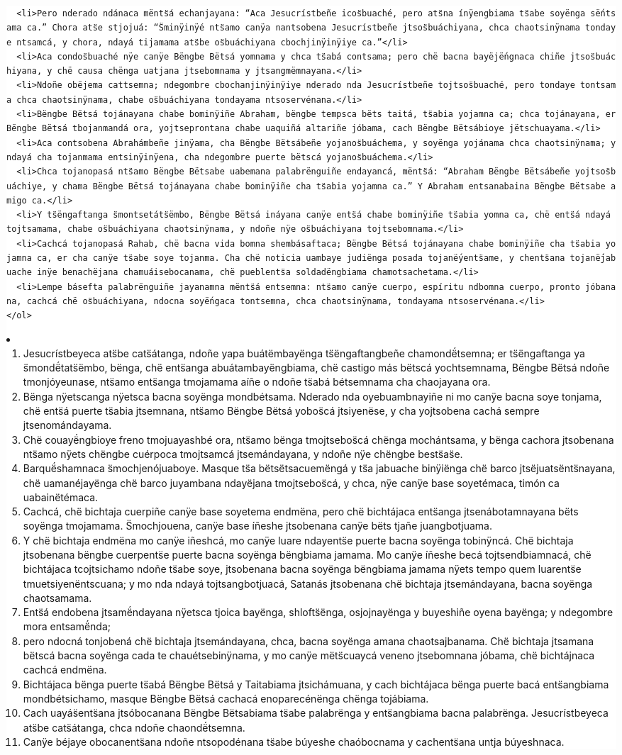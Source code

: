       <li>Pero nderado ndánaca mënts̈á echanjayana: “Aca Jesucrístbeñe icos̈buaché, pero ats̈na ínÿengbiama ts̈abe soyënga së́ntsama ca.” Chora ats̈e stjojuá: “S̈minÿinÿé nts̈amo canÿa nantsobena Jesucrístbeñe jtsos̈buáchiyana, chca chaotsinÿnama tondaye ntsamcá, y chora, ndayá tijamama ats̈be os̈buáchiyana cbochjinÿinÿiye ca.”</li>
      <li>Aca condos̈buaché nÿe canÿe Bëngbe Bëtsá yomnama y chca ts̈abá contsama; pero chë bacna bayëjë́ngnaca chiñe jtsos̈buáchiyana, y chë causa chënga uatjana jtsebomnama y jtsangmëmnayana.</li>
      <li>Ndoñe obëjema cattsemna; ndegombre cbochanjinÿinÿiye nderado nda Jesucrístbeñe tojtsos̈buaché, pero tondaye tontsama chca chaotsinÿnama, chabe os̈buáchiyana tondayama ntsoservénana.</li>
      <li>Bëngbe Bëtsá tojánayana chabe bominÿiñe Abraham, bëngbe tempsca bëts taitá, ts̈abia yojamna ca; chca tojánayana, er Bëngbe Bëtsá tbojanmandá ora, yojtseprontana chabe uaquiñá altariñe jóbama, cach Bëngbe Bëtsábioye jëtschuayama.</li>
      <li>Aca contsobena Abrahámbeñe jinÿama, cha Bëngbe Bëtsábeñe yojanos̈buáchema, y soyënga yojánama chca chaotsinÿnama; y ndayá cha tojanmama entsinÿinÿena, cha ndegombre puerte bëtscá yojanos̈buáchema.</li>
      <li>Chca tojanopasá nts̈amo Bëngbe Bëtsabe uabemana palabrënguiñe endayancá, mënts̈á: “Abraham Bëngbe Bëtsábeñe yojtsos̈buáchiye, y chama Bëngbe Bëtsá tojánayana chabe bominÿiñe cha ts̈abia yojamna ca.” Y Abraham entsanabaina Bëngbe Bëtsabe amigo ca.</li>
      <li>Y ts̈ëngaftanga s̈montsetáts̈ëmbo, Bëngbe Bëtsá ináyana canÿe ents̈á chabe bominÿiñe ts̈abia yomna ca, chë ents̈á ndayá tojtsamama, chabe os̈buáchiyana chaotsinÿnama, y ndoñe nÿe os̈buáchiyana tojtsebomnama.</li>
      <li>Cachcá tojanopasá Rahab, chë bacna vida bomna shembásaftaca; Bëngbe Bëtsá tojánayana chabe bominÿiñe cha ts̈abia yojamna ca, er cha canÿe ts̈abe soye tojanma. Cha chë noticia uambaye judiënga posada tojanë́yents̈ame, y chents̈ana tojanë́jabuache inÿe benachëjana chamuáisebocanama, chë pueblents̈a soldadëngbiama chamotsachetama.</li>
      <li>Lempe básefta palabrënguiñe jayanamna mënts̈á entsemna: nts̈amo canÿe cuerpo, espíritu ndbomna cuerpo, pronto jóbanana, cachcá chë os̈buáchiyana, ndocna soyë́ngaca tontsemna, chca chaotsinÿnama, tondayama ntsoservénana.</li>
    </ol>
  </li>
  <li>
    <ol>
      <li>Jesucrístbeyeca ats̈be cats̈átanga, ndoñe yapa buátëmbayënga ts̈ëngaftangbeñe chamondë́tsemna; er ts̈ëngaftanga ya s̈mondë́tats̈ëmbo, bënga, chë ents̈anga abuátambayëngbiama, chë castigo más bëtscá yochtsemnama, Bëngbe Bëtsá ndoñe tmonjóyeunase, nts̈amo ents̈anga tmojamama aíñe o ndoñe ts̈abá bétsemnama cha chaojayana ora.</li>
      <li>Bënga nÿetscanga nÿetsca bacna soyënga mondbétsama. Nderado nda oyebuambnayiñe ni mo canÿe bacna soye tonjama, chë ents̈á puerte ts̈abia jtsemnana, nts̈amo Bëngbe Bëtsá yobos̈cá jtsiyenëse, y cha yojtsobena cachá sempre jtsenomándayama.</li>
      <li>Chë couayë́ngbioye freno tmojuayashbé ora, nts̈amo bënga tmojtsebos̈cá chënga mochántsama, y bënga cachora jtsobenana nts̈amo nÿets chëngbe cuérpoca tmojtsamcá jtsemándayana, y ndoñe nÿe chëngbe bests̈as̈e.</li>
      <li>Barquë́shamnaca s̈mochjenójuaboye. Masque ts̈a bëtsëtsacuemëngá y ts̈a jabuache binÿiënga chë barco jtsëjuatsënts̈nayana, chë uamanéjayënga chë barco juyambana ndayëjana tmojtsebos̈cá, y chca, nÿe canÿe base soyetémaca, timón ca uabainëtémaca.</li>
      <li>Cachcá, chë bichtaja cuerpiñe canÿe base soyetema endmëna, pero chë bichtájaca ents̈anga jtsenábotamnayana bëts soyënga tmojamama. S̈mochjouena, canÿe base íñeshe jtsobenana canÿe bëts tjañe juangbotjuama.</li>
      <li>Y chë bichtaja endmëna mo canÿe iñeshcá, mo canÿe luare ndayents̈e puerte bacna soyënga tobinÿncá. Chë bichtaja jtsobenana bëngbe cuerpents̈e puerte bacna soyënga bëngbiama jamama. Mo canÿe íñeshe becá tojtsendbiamnacá, chë bichtájaca tcojtsichamo ndoñe ts̈abe soye, jtsobenana bacna soyënga bëngbiama jamama nÿets tempo quem luarents̈e tmuetsiyenëntscuana; y mo nda ndayá tojtsangbotjuacá, Satanás jtsobenana chë bichtaja jtsemándayana, bacna soyënga chaotsamama.</li>
      <li>Ents̈á endobena jtsamë́ndayana nÿetsca tjoica bayënga, shlofts̈ënga, osjojnayënga y buyeshiñe oyena bayënga; y ndegombre mora entsamë́nda;</li>
      <li>pero ndocná tonjobená chë bichtaja jtsemándayana, chca, bacna soyënga amana chaotsajbanama. Chë bichtaja jtsamana bëtscá bacna soyënga cada te chauétsebinÿnama, y mo canÿe mëts̈cuaycá veneno jtsebomnana jóbama, chë bichtájnaca cachcá endmëna.</li>
      <li>Bichtájaca bënga puerte ts̈abá Bëngbe Bëtsá y Taitabiama jtsichámuana, y cach bichtájaca bënga puerte bacá ents̈angbiama mondbétsichamo, masque Bëngbe Bëtsá cachacá enoparecénënga chënga tojábiama.</li>
      <li>Cach uayás̈ents̈ana jtsóbocanana Bëngbe Bëtsabiama ts̈abe palabrënga y ents̈angbiama bacna palabrënga. Jesucrístbeyeca ats̈be cats̈átanga, chca ndoñe chaondë́tsemna.</li>
      <li>Canÿe béjaye obocanents̈ana ndoñe ntsopodénana ts̈abe búyeshe chaóbocnama y cachents̈ana untja búyeshnaca.</li>